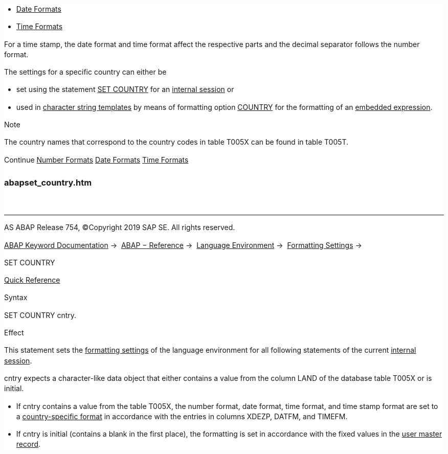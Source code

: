 -   [Date Formats](javascript:call_link\('abendate_formats.htm'\))

-   [Time Formats](javascript:call_link\('abentime_formats.htm'\))

For a time stamp, the date format and time format affect the respective parts and the decimal separator follows the number format.

The settings for a specific country can either be

-   set using the statement [SET COUNTRY](javascript:call_link\('abapset_country.htm'\)) for an [internal session](javascript:call_link\('abeninternal_session_glosry.htm'\) "Glossary Entry") or

-   used in [character string templates](javascript:call_link\('abenstring_templates.htm'\)) by means of formatting option [COUNTRY](javascript:call_link\('abapcompute_string_format_options.htm'\)) for the formatting of an [embedded expression](javascript:call_link\('abenstring_templates_expressions.htm'\)).

Note

The country names that correspond to the country codes in table T005X can be found in table T005T.

Continue
[Number Formats](javascript:call_link\('abennumber_formats.htm'\))
[Date Formats](javascript:call_link\('abendate_formats.htm'\))
[Time Formats](javascript:call_link\('abentime_formats.htm'\))


### abapset_country.htm

  

* * *

AS ABAP Release 754, ©Copyright 2019 SAP SE. All rights reserved.

[ABAP Keyword Documentation](javascript:call_link\('abenabap.htm'\)) →  [ABAP − Reference](javascript:call_link\('abenabap_reference.htm'\)) →  [Language Environment](javascript:call_link\('abenlanguage.htm'\)) →  [Formatting Settings](javascript:call_link\('abencountry.htm'\)) → 

SET COUNTRY

[Quick Reference](javascript:call_link\('abapset_country_shortref.htm'\))

Syntax

SET COUNTRY cntry.

Effect

This statement sets the [formatting settings](javascript:call_link\('abencountry.htm'\)) of the language environment for all following statements of the current [internal session](javascript:call_link\('abeninternal_session_glosry.htm'\) "Glossary Entry").

cntry expects a character-like data object that either contains a value from the column LAND of the database table T005X or is initial.

-   If cntry contains a value from the table T005X, the number format, date format, time format, and time stamp format are set to a [country-specific format](javascript:call_link\('abencountry_formats.htm'\)) in accordance with the entries in columns XDEZP, DATFM, and TIMEFM.
    
-   If cntry is initial (contains a blank in the first place), the formatting is set in accordance with the fixed values in the [user master record](javascript:call_link\('abenuser_master_record_glosry.htm'\) "Glossary Entry").
    